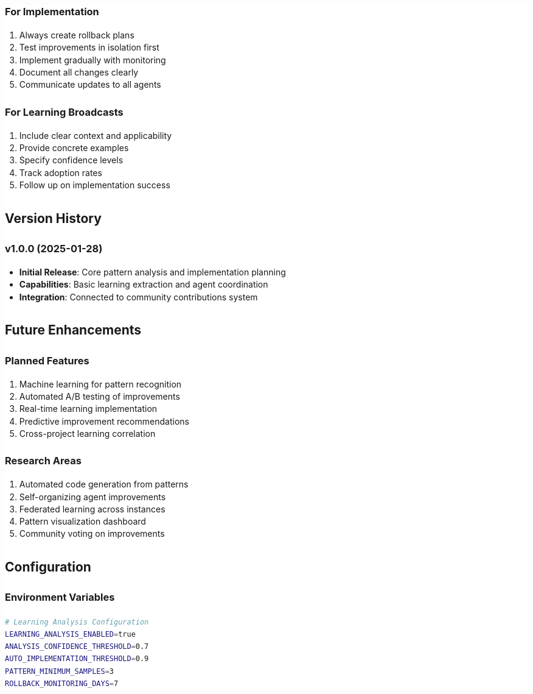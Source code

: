 ### For Implementation
1. Always create rollback plans
2. Test improvements in isolation first
3. Implement gradually with monitoring
4. Document all changes clearly
5. Communicate updates to all agents

### For Learning Broadcasts
1. Include clear context and applicability
2. Provide concrete examples
3. Specify confidence levels
4. Track adoption rates
5. Follow up on implementation success

## Version History

### v1.0.0 (2025-01-28)
- **Initial Release**: Core pattern analysis and implementation planning
- **Capabilities**: Basic learning extraction and agent coordination
- **Integration**: Connected to community contributions system

## Future Enhancements

### Planned Features
1. Machine learning for pattern recognition
2. Automated A/B testing of improvements
3. Real-time learning implementation
4. Predictive improvement recommendations
5. Cross-project learning correlation

### Research Areas
1. Automated code generation from patterns
2. Self-organizing agent improvements
3. Federated learning across instances
4. Pattern visualization dashboard
5. Community voting on improvements

## Configuration

### Environment Variables
```bash
# Learning Analysis Configuration
LEARNING_ANALYSIS_ENABLED=true
ANALYSIS_CONFIDENCE_THRESHOLD=0.7
AUTO_IMPLEMENTATION_THRESHOLD=0.9
PATTERN_MINIMUM_SAMPLES=3
ROLLBACK_MONITORING_DAYS=7
```

